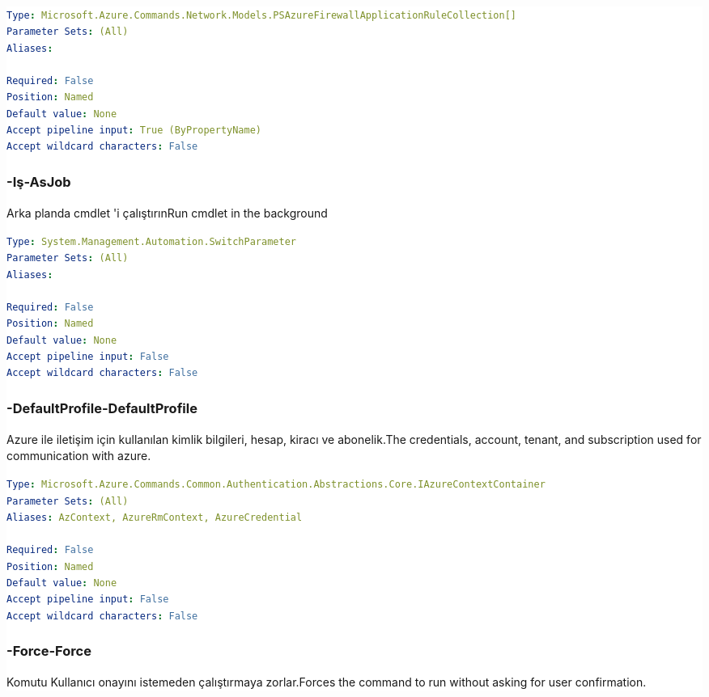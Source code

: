 ```yaml
Type: Microsoft.Azure.Commands.Network.Models.PSAzureFirewallApplicationRuleCollection[]
Parameter Sets: (All)
Aliases:

Required: False
Position: Named
Default value: None
Accept pipeline input: True (ByPropertyName)
Accept wildcard characters: False
```

### <span data-ttu-id="93e1c-135">-Iş</span><span class="sxs-lookup"><span data-stu-id="93e1c-135">-AsJob</span></span>
<span data-ttu-id="93e1c-136">Arka planda cmdlet 'i çalıştırın</span><span class="sxs-lookup"><span data-stu-id="93e1c-136">Run cmdlet in the background</span></span>

```yaml
Type: System.Management.Automation.SwitchParameter
Parameter Sets: (All)
Aliases:

Required: False
Position: Named
Default value: None
Accept pipeline input: False
Accept wildcard characters: False
```

### <span data-ttu-id="93e1c-137">-DefaultProfile</span><span class="sxs-lookup"><span data-stu-id="93e1c-137">-DefaultProfile</span></span>
<span data-ttu-id="93e1c-138">Azure ile iletişim için kullanılan kimlik bilgileri, hesap, kiracı ve abonelik.</span><span class="sxs-lookup"><span data-stu-id="93e1c-138">The credentials, account, tenant, and subscription used for communication with azure.</span></span>

```yaml
Type: Microsoft.Azure.Commands.Common.Authentication.Abstractions.Core.IAzureContextContainer
Parameter Sets: (All)
Aliases: AzContext, AzureRmContext, AzureCredential

Required: False
Position: Named
Default value: None
Accept pipeline input: False
Accept wildcard characters: False
```

### <span data-ttu-id="93e1c-139">-Force</span><span class="sxs-lookup"><span data-stu-id="93e1c-139">-Force</span></span>
<span data-ttu-id="93e1c-140">Komutu Kullanıcı onayını istemeden çalıştırmaya zorlar.</span><span class="sxs-lookup"><span data-stu-id="93e1c-140">Forces the command to run without asking for user confirmation.</span></span>
